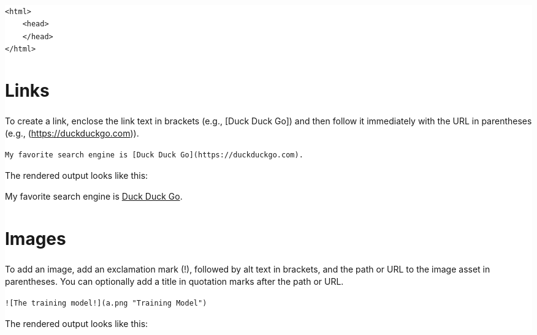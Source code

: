     <html>
        <head>
        </head>
    </html>

# Links
To create a link, enclose the link text in brackets (e.g., [Duck Duck Go]) and then follow it immediately with the URL in parentheses (e.g., (https://duckduckgo.com)).

    My favorite search engine is [Duck Duck Go](https://duckduckgo.com).  

The rendered output looks like this:  

My favorite search engine is [Duck Duck Go](https://duckduckgo.com).  

# Images
To add an image, add an exclamation mark (!), followed by alt text in brackets, and the path or URL to the image asset in parentheses. You can optionally add a title in quotation marks after the path or URL.  

    ![The training model!](a.png "Training Model")  

The rendered output looks like this:  
